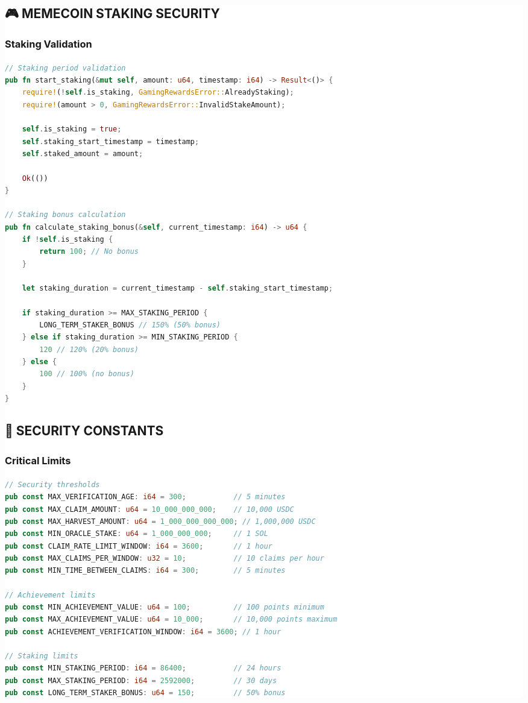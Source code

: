 ## 🎮 **MEMECOIN STAKING SECURITY**

### **Staking Validation**

```rust
// Staking period validation
pub fn start_staking(&mut self, amount: u64, timestamp: i64) -> Result<()> {
    require!(!self.is_staking, GamingRewardsError::AlreadyStaking);
    require!(amount > 0, GamingRewardsError::InvalidStakeAmount);
    
    self.is_staking = true;
    self.staking_start_timestamp = timestamp;
    self.staked_amount = amount;
    
    Ok(())
}

// Staking bonus calculation
pub fn calculate_staking_bonus(&self, current_timestamp: i64) -> u64 {
    if !self.is_staking {
        return 100; // No bonus
    }
    
    let staking_duration = current_timestamp - self.staking_start_timestamp;
    
    if staking_duration >= MAX_STAKING_PERIOD {
        LONG_TERM_STAKER_BONUS // 150% (50% bonus)
    } else if staking_duration >= MIN_STAKING_PERIOD {
        120 // 120% (20% bonus)
    } else {
        100 // 100% (no bonus)
    }
}
```

## 🚨 **SECURITY CONSTANTS**

### **Critical Limits**

```rust
// Security thresholds
pub const MAX_VERIFICATION_AGE: i64 = 300;           // 5 minutes
pub const MAX_CLAIM_AMOUNT: u64 = 10_000_000_000;    // 10,000 USDC
pub const MAX_HARVEST_AMOUNT: u64 = 1_000_000_000_000; // 1,000,000 USDC
pub const MIN_ORACLE_STAKE: u64 = 1_000_000_000;     // 1 SOL
pub const CLAIM_RATE_LIMIT_WINDOW: i64 = 3600;       // 1 hour
pub const MAX_CLAIMS_PER_WINDOW: u32 = 10;           // 10 claims per hour
pub const MIN_TIME_BETWEEN_CLAIMS: i64 = 300;        // 5 minutes

// Achievement limits
pub const MIN_ACHIEVEMENT_VALUE: u64 = 100;          // 100 points minimum
pub const MAX_ACHIEVEMENT_VALUE: u64 = 10_000;       // 10,000 points maximum
pub const ACHIEVEMENT_VERIFICATION_WINDOW: i64 = 3600; // 1 hour

// Staking limits
pub const MIN_STAKING_PERIOD: i64 = 86400;           // 24 hours
pub const MAX_STAKING_PERIOD: i64 = 2592000;         // 30 days
pub const LONG_TERM_STAKER_BONUS: u64 = 150;         // 50% bonus
```
